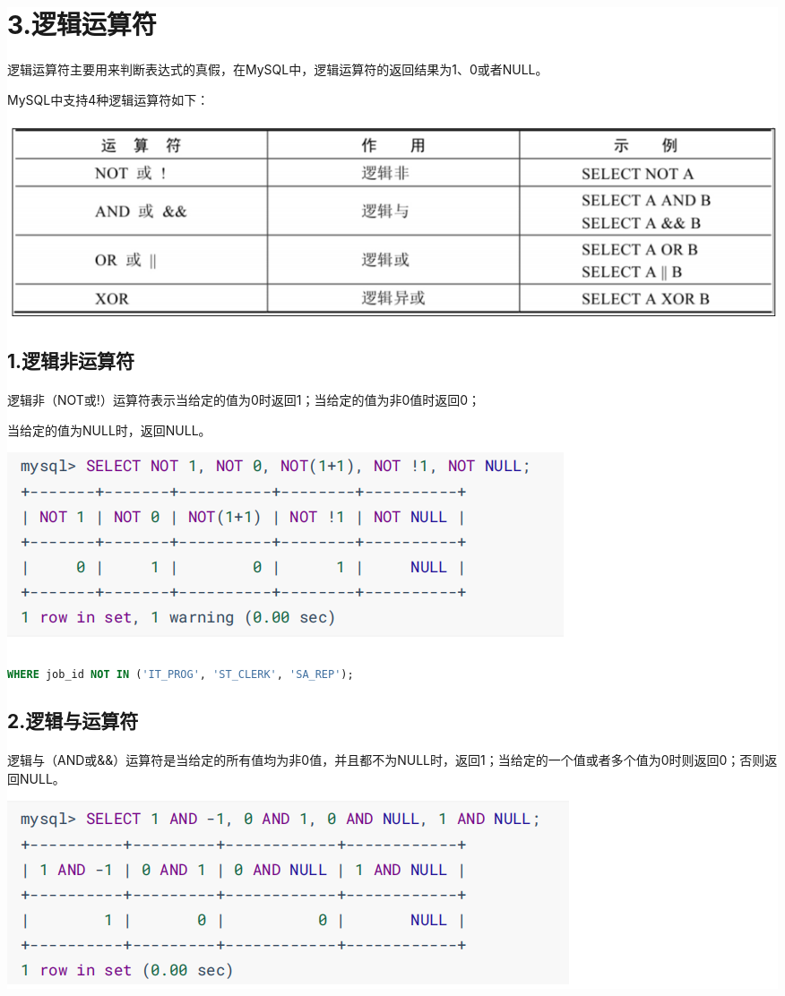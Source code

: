 # 3.逻辑运算符

逻辑运算符主要用来判断表达式的真假，在MySQL中，逻辑运算符的返回结果为1、0或者NULL。 

MySQL中支持4种逻辑运算符如下：

![image-20220702114250230](images/image-20220702114250230.png)

## 1.逻辑非运算符

逻辑非（NOT或!）运算符表示当给定的值为0时返回1；当给定的值为非0值时返回0；

当给定的值为NULL时，返回NULL。

![image-20220702114323173](images/image-20220702114323173.png)

```sql
WHERE job_id NOT IN ('IT_PROG', 'ST_CLERK', 'SA_REP');
```

## 2.逻辑与运算符

逻辑与（AND或&&）运算符是当给定的所有值均为非0值，并且都不为NULL时，返回1；当给定的一个值或者多个值为0时则返回0；否则返回NULL。 

![image-20220702114408819](images/image-20220702114408819.png)

